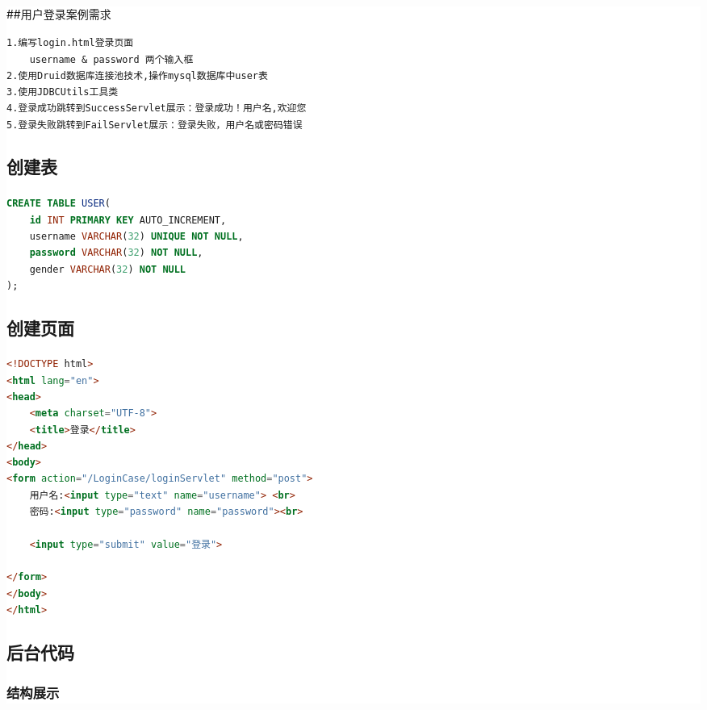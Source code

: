 ##用户登录案例需求

	1.编写login.html登录页面
		username & password 两个输入框
	2.使用Druid数据库连接池技术,操作mysql数据库中user表
	3.使用JDBCUtils工具类
	4.登录成功跳转到SuccessServlet展示：登录成功！用户名,欢迎您
	5.登录失败跳转到FailServlet展示：登录失败，用户名或密码错误
## 创建表

```sql
CREATE TABLE USER(	
    id INT PRIMARY KEY AUTO_INCREMENT,
    username VARCHAR(32) UNIQUE NOT NULL,
    password VARCHAR(32) NOT NULL,
    gender VARCHAR(32) NOT NULL
);
```
## 创建页面

```html
<!DOCTYPE html>
<html lang="en">
<head>
    <meta charset="UTF-8">
    <title>登录</title>
</head>
<body>
<form action="/LoginCase/loginServlet" method="post">
    用户名:<input type="text" name="username"> <br>
    密码:<input type="password" name="password"><br>

    <input type="submit" value="登录">

</form>
</body>
</html>
```

## 后台代码

### 结构展示

